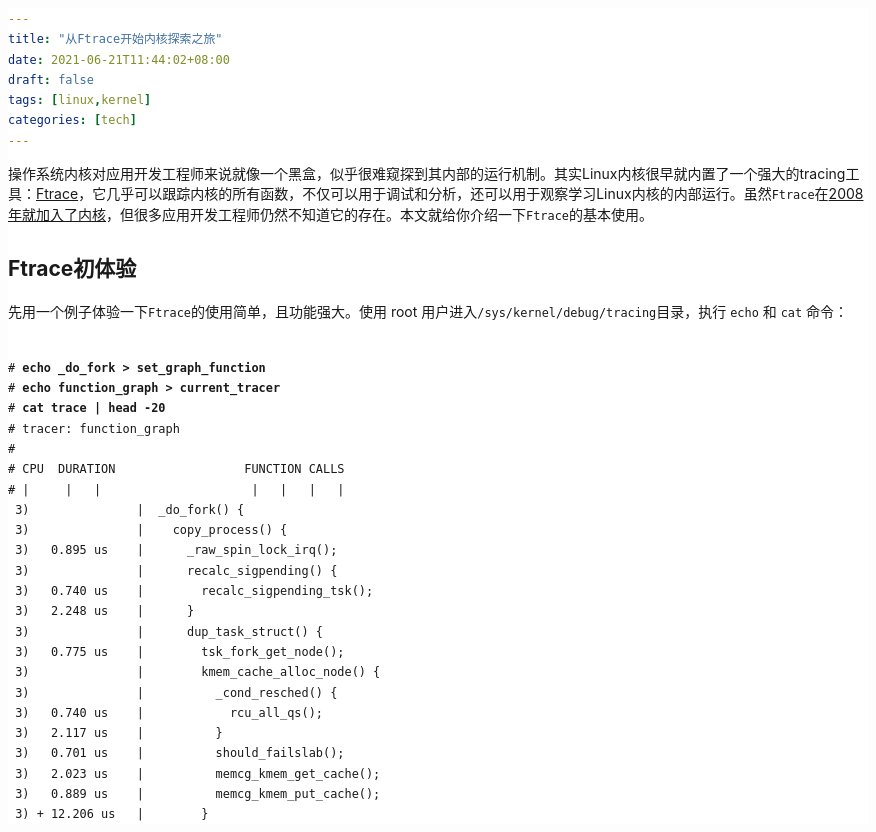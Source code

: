 ```yaml
---
title: "从Ftrace开始内核探索之旅"
date: 2021-06-21T11:44:02+08:00
draft: false
tags: [linux,kernel]
categories: [tech]
---
```


操作系统内核对应用开发工程师来说就像一个黑盒，似乎很难窥探到其内部的运行机制。其实Linux内核很早就内置了一个强大的tracing工具：[Ftrace](https://www.kernel.org/doc/html/latest/trace/ftrace.html)，它几乎可以跟踪内核的所有函数，不仅可以用于调试和分析，还可以用于观察学习Linux内核的内部运行。虽然`Ftrace`在[2008年就加入了内核](https://git.kernel.org/pub/scm/linux/kernel/git/torvalds/linux.git/commit/?id=16444a8a40d4c7b4f6de34af0cae1f76a4f6c901)，但很多应用开发工程师仍然不知道它的存在。本文就给你介绍一下`Ftrace`的基本使用。

## Ftrace初体验 ##

先用一个例子体验一下`Ftrace`的使用简单，且功能强大。使用 root 用户进入`/sys/kernel/debug/tracing`目录，执行 `echo` 和 `cat` 命令：

<pre><code>
# <b>echo _do_fork > set_graph_function</b>
# <b>echo function_graph > current_tracer</b>
# <b>cat trace | head -20</b>
# tracer: function_graph
#
# CPU  DURATION                  FUNCTION CALLS
# |     |   |                     |   |   |   |
 3)               |  _do_fork() {
 3)               |    copy_process() {
 3)   0.895 us    |      _raw_spin_lock_irq();
 3)               |      recalc_sigpending() {
 3)   0.740 us    |        recalc_sigpending_tsk();
 3)   2.248 us    |      }
 3)               |      dup_task_struct() {
 3)   0.775 us    |        tsk_fork_get_node();
 3)               |        kmem_cache_alloc_node() {
 3)               |          _cond_resched() {
 3)   0.740 us    |            rcu_all_qs();
 3)   2.117 us    |          }
 3)   0.701 us    |          should_failslab();
 3)   2.023 us    |          memcg_kmem_get_cache();
 3)   0.889 us    |          memcg_kmem_put_cache();
 3) + 12.206 us   |        }
</code></pre>
